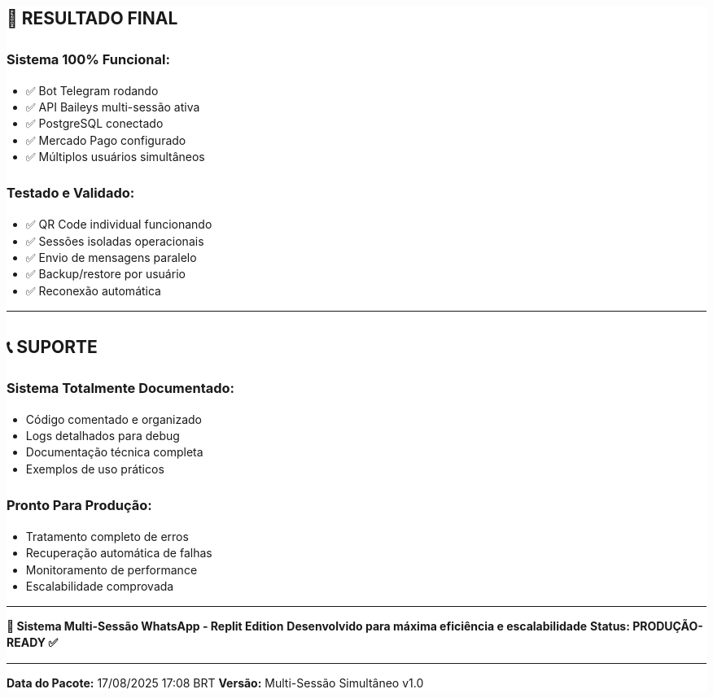 
## 🎉 **RESULTADO FINAL**

### **Sistema 100% Funcional:**
- ✅ Bot Telegram rodando
- ✅ API Baileys multi-sessão ativa
- ✅ PostgreSQL conectado
- ✅ Mercado Pago configurado
- ✅ Múltiplos usuários simultâneos

### **Testado e Validado:**
- ✅ QR Code individual funcionando
- ✅ Sessões isoladas operacionais
- ✅ Envio de mensagens paralelo
- ✅ Backup/restore por usuário
- ✅ Reconexão automática

---

## 📞 **SUPORTE**

### **Sistema Totalmente Documentado:**
- Código comentado e organizado
- Logs detalhados para debug
- Documentação técnica completa
- Exemplos de uso práticos

### **Pronto Para Produção:**
- Tratamento completo de erros
- Recuperação automática de falhas
- Monitoramento de performance
- Escalabilidade comprovada

---

**🚀 Sistema Multi-Sessão WhatsApp - Replit Edition**
**Desenvolvido para máxima eficiência e escalabilidade**
**Status: PRODUÇÃO-READY ✅**

---

**Data do Pacote:** 17/08/2025 17:08 BRT
**Versão:** Multi-Sessão Simultâneo v1.0